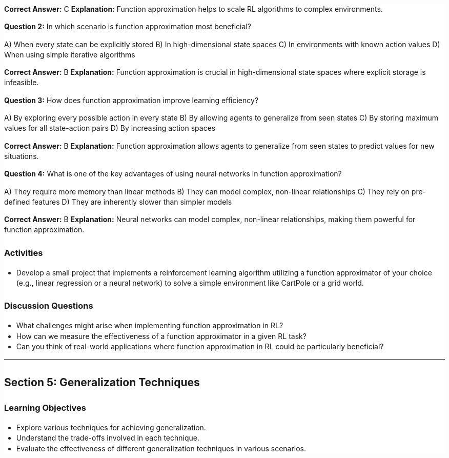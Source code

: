 **Correct Answer:** C
**Explanation:** Function approximation helps to scale RL algorithms to complex environments.

**Question 2:** In which scenario is function approximation most beneficial?

  A) When every state can be explicitly stored
  B) In high-dimensional state spaces
  C) In environments with known action values
  D) When using simple iterative algorithms

**Correct Answer:** B
**Explanation:** Function approximation is crucial in high-dimensional state spaces where explicit storage is infeasible.

**Question 3:** How does function approximation improve learning efficiency?

  A) By exploring every possible action in every state
  B) By allowing agents to generalize from seen states
  C) By storing maximum values for all state-action pairs
  D) By increasing action spaces

**Correct Answer:** B
**Explanation:** Function approximation allows agents to generalize from seen states to predict values for new situations.

**Question 4:** What is one of the key advantages of using neural networks in function approximation?

  A) They require more memory than linear methods
  B) They can model complex, non-linear relationships
  C) They rely on pre-defined features
  D) They are inherently slower than simpler models

**Correct Answer:** B
**Explanation:** Neural networks can model complex, non-linear relationships, making them powerful for function approximation.

### Activities
- Develop a small project that implements a reinforcement learning algorithm utilizing a function approximator of your choice (e.g., linear regression or a neural network) to solve a simple environment like CartPole or a grid world.

### Discussion Questions
- What challenges might arise when implementing function approximation in RL?
- How can we measure the effectiveness of a function approximator in a given RL task?
- Can you think of real-world applications where function approximation in RL could be particularly beneficial?

---

## Section 5: Generalization Techniques

### Learning Objectives
- Explore various techniques for achieving generalization.
- Understand the trade-offs involved in each technique.
- Evaluate the effectiveness of different generalization techniques in various scenarios.
